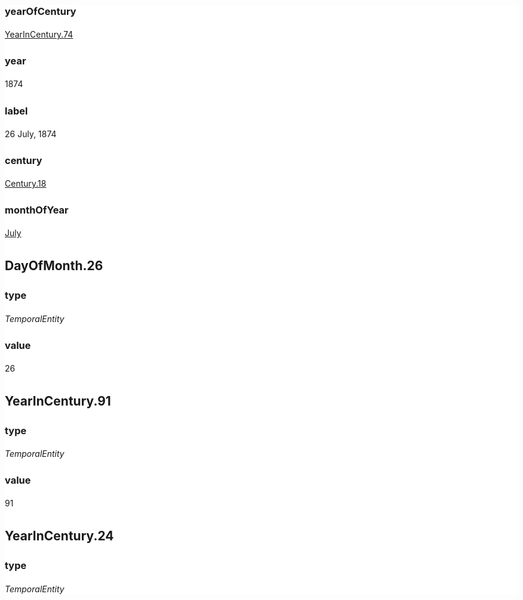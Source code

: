 ### yearOfCentury


[YearInCentury.74](#YearInCentury.74)

### year


1874

### label


26 July, 1874

### century


[Century.18](#Century.18)

### monthOfYear


[July](#July)

## DayOfMonth.26

### type


*TemporalEntity*

### value


26

## YearInCentury.91

### type


*TemporalEntity*

### value


91

## YearInCentury.24

### type


*TemporalEntity*
